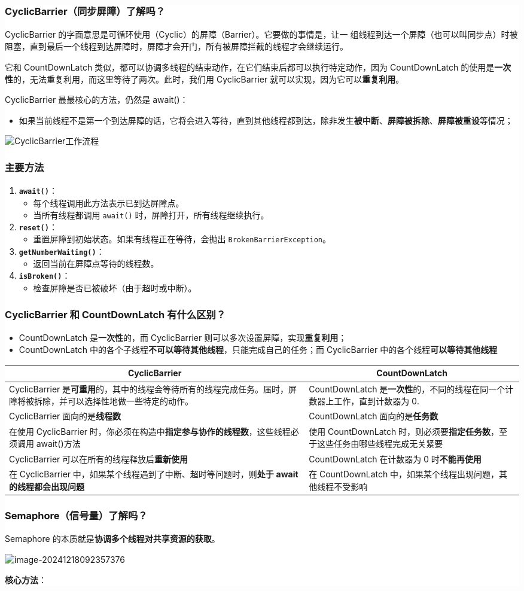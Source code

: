 ### CyclicBarrier（同步屏障）了解吗？

CyclicBarrier 的字面意思是可循环使用（Cyclic）的屏障（Barrier）。它要做的事情是，让一 组线程到达一个屏障（也可以叫同步点）时被阻塞，直到最后一个线程到达屏障时，屏障才会开门，所有被屏障拦截的线程才会继续运行。

它和 CountDownLatch 类似，都可以协调多线程的结束动作，在它们结束后都可以执行特定动作，因为 CountDownLatch 的使用是**一次性**的，无法重复利用，而这里等待了两次。此时，我们用 CyclicBarrier 就可以实现，因为它可以**重复利用**。



CyclicBarrier 最最核心的方法，仍然是 await()：

- 如果当前线程不是第一个到达屏障的话，它将会进入等待，直到其他线程都到达，除非发生**被中断**、**屏障被拆除**、**屏障被重设**等情况；

![CyclicBarrier工作流程](https://raw.githubusercontent.com/raosirui/Picture/main/markdown/202412180916585.png)

### **主要方法**

1. **`await()`**：
   - 每个线程调用此方法表示已到达屏障点。
   - 当所有线程都调用 `await()` 时，屏障打开，所有线程继续执行。
2. **`reset()`**：
   - 重置屏障到初始状态。如果有线程正在等待，会抛出 `BrokenBarrierException`。
3. **`getNumberWaiting()`**：
   - 返回当前在屏障点等待的线程数。
4. **`isBroken()`**：
   - 检查屏障是否已被破坏（由于超时或中断）。



### CyclicBarrier 和 CountDownLatch 有什么区别？

- CountDownLatch 是**一次性**的，而 CyclicBarrier 则可以多次设置屏障，实现**重复利用**；
- CountDownLatch 中的各个子线程**不可以等待其他线程**，只能完成自己的任务；而 CyclicBarrier 中的各个线程**可以等待其他线程**

| CyclicBarrier                                                | CountDownLatch                                               |
| ------------------------------------------------------------ | ------------------------------------------------------------ |
| CyclicBarrier 是**可重用**的，其中的线程会等待所有的线程完成任务。届时，屏障将被拆除，并可以选择性地做一些特定的动作。 | CountDownLatch 是**一次性**的，不同的线程在同一个计数器上工作，直到计数器为 0. |
| CyclicBarrier 面向的是**线程数**                             | CountDownLatch 面向的是**任务数**                            |
| 在使用 CyclicBarrier 时，你必须在构造中**指定参与协作的线程数**，这些线程必须调用 await()方法 | 使用 CountDownLatch 时，则必须要**指定任务数**，至于这些任务由哪些线程完成无关紧要 |
| CyclicBarrier 可以在所有的线程释放后**重新使用**             | CountDownLatch 在计数器为 0 时**不能再使用**                 |
| 在 CyclicBarrier 中，如果某个线程遇到了中断、超时等问题时，则**处于 await 的线程都会出现问题** | 在 CountDownLatch 中，如果某个线程出现问题，其他线程不受影响 |



### Semaphore（信号量）了解吗？

Semaphore 的本质就是**协调多个线程对共享资源的获取**。

![image-20241218092357376](https://raw.githubusercontent.com/raosirui/Picture/main/markdown/202412180923514.png)

**核心方法**：
